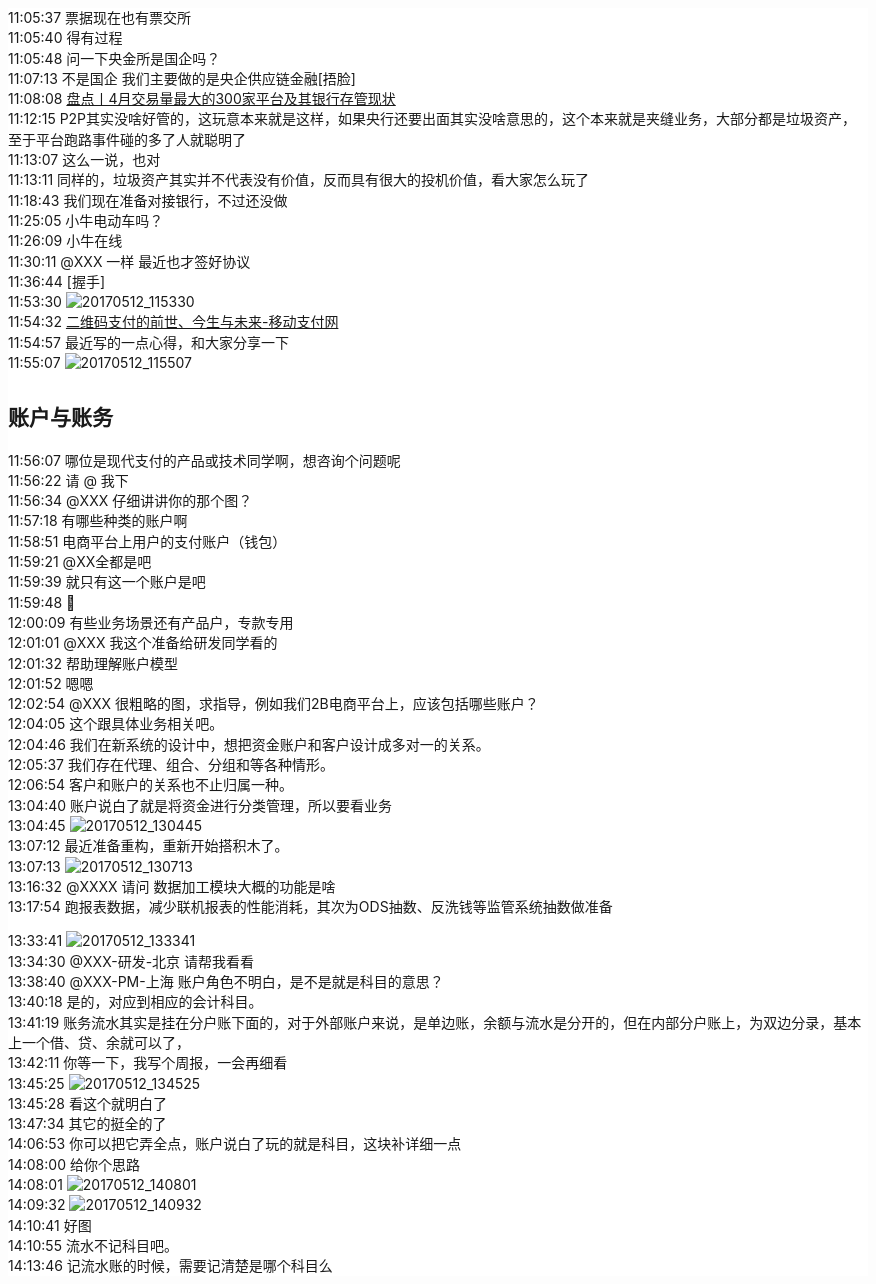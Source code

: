 11:05:37	票据现在也有票交所   
11:05:40	得有过程   
11:05:48	问一下央金所是国企吗？   
11:07:13	不是国企 我们主要做的是央企供应链金融[捂脸]   
11:08:08	[盘点〡4月交易量最大的300家平台及其银行存管现状](http://mp.weixin.qq.com/s?__biz=MzA3MDkzNjUxNg==&mid=2651680989&idx=1&sn=5c2b47c613bc45211923a35a327c8dce&chksm=84cce276b3bb6b60a41e720e3331390d4c13fdf188dd0880bf57bc93518182926133177da8c5&mpshare=1&scene=1&srcid=0504nEvGLFPEQo68Nu7CQjT2#rd)   
11:12:15	P2P其实没啥好管的，这玩意本来就是这样，如果央行还要出面其实没啥意思的，这个本来就是夹缝业务，大部分都是垃圾资产，至于平台跑路事件碰的多了人就聪明了   
11:13:07	这么一说，也对   
11:13:11	同样的，垃圾资产其实并不代表没有价值，反而具有很大的投机价值，看大家怎么玩了   
11:18:43	我们现在准备对接银行，不过还没做   
11:25:05	小牛电动车吗？   
11:26:09	小牛在线   
11:30:11	@XXX 一样 最近也才签好协议   
11:36:44	[握手]   
11:53:30	![20170512_115330](http://wechat.lixf.cn/img/20170512_115330.png)   
11:54:32	[二维码支付的前世、今生与未来-移动支付网](http://m.mpaypass.com.cn/news/201705/12111219.html)   
11:54:57	最近写的一点心得，和大家分享一下   
11:55:07	![20170512_115507](http://wechat.lixf.cn/img/20170512_115507.png)   
   
## 账户与账务   
   
11:56:07	哪位是现代支付的产品或技术同学啊，想咨询个问题呢   
11:56:22	请 @ 我下   
11:56:34	@XXX 仔细讲讲你的那个图？   
11:57:18	有哪些种类的账户啊   
11:58:51	电商平台上用户的支付账户（钱包）   
11:59:21	@XX全都是吧   
11:59:39	就只有这一个账户是吧   
11:59:48	   
12:00:09	有些业务场景还有产品户，专款专用   
12:01:01	@XXX 我这个准备给研发同学看的   
12:01:32	帮助理解账户模型   
12:01:52	嗯嗯   
12:02:54	@XXX 很粗略的图，求指导，例如我们2B电商平台上，应该包括哪些账户？   
12:04:05	这个跟具体业务相关吧。   
12:04:46	我们在新系统的设计中，想把资金账户和客户设计成多对一的关系。   
12:05:37	我们存在代理、组合、分组和等各种情形。   
12:06:54	客户和账户的关系也不止归属一种。   
13:04:40	账户说白了就是将资金进行分类管理，所以要看业务   
13:04:45	![20170512_130445](http://wechat.lixf.cn/img/20170512_130445.png)   
13:07:12	最近准备重构，重新开始搭积木了。   
13:07:13	![20170512_130713](http://wechat.lixf.cn/img/20170512_130713.png)   
13:16:32	@XXXX 请问 数据加工模块大概的功能是啥   
13:17:54	跑报表数据，减少联机报表的性能消耗，其次为ODS抽数、反洗钱等监管系统抽数做准备   
   
	   
13:33:41	![20170512_133341](http://wechat.lixf.cn/img/20170512_133341.png)   
13:34:30	@XXX-研发-北京 请帮我看看   
13:38:40	@XXX-PM-上海 账户角色不明白，是不是就是科目的意思？   
13:40:18	是的，对应到相应的会计科目。   
13:41:19	账务流水其实是挂在分户账下面的，对于外部账户来说，是单边账，余额与流水是分开的，但在内部分户账上，为双边分录，基本上一个借、贷、余就可以了，   
13:42:11	你等一下，我写个周报，一会再细看   
13:45:25	![20170512_134525](http://wechat.lixf.cn/img/20170512_134525.png)   
13:45:28	看这个就明白了   
13:47:34	其它的挺全的了   
14:06:53	你可以把它弄全点，账户说白了玩的就是科目，这块补详细一点   
14:08:00	给你个思路   
14:08:01	![20170512_140801](http://wechat.lixf.cn/img/20170512_140801.png)   
14:09:32	![20170512_140932](http://wechat.lixf.cn/img/20170512_140932.png)   
14:10:41	好图   
14:10:55	流水不记科目吧。   
14:13:46	记流水账的时候，需要记清楚是哪个科目么   